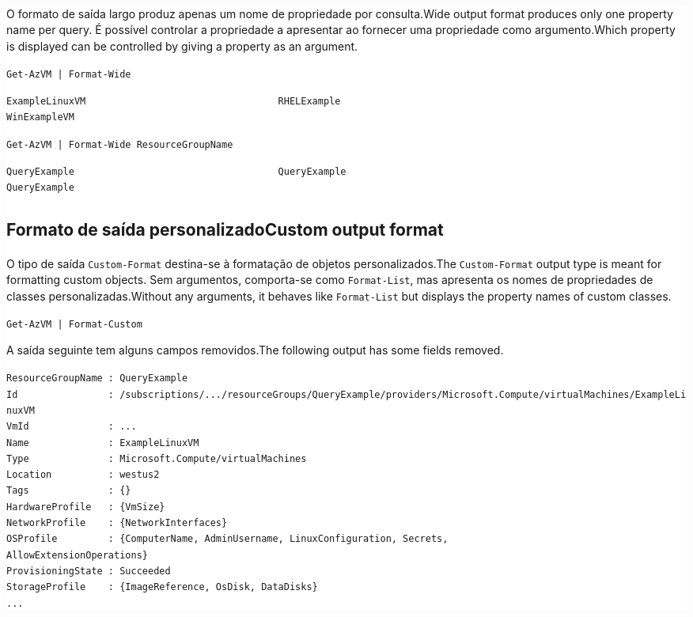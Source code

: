 <span data-ttu-id="a6f6c-128">O formato de saída largo produz apenas um nome de propriedade por consulta.</span><span class="sxs-lookup"><span data-stu-id="a6f6c-128">Wide output format produces only one property name per query.</span></span> <span data-ttu-id="a6f6c-129">É possível controlar a propriedade a apresentar ao fornecer uma propriedade como argumento.</span><span class="sxs-lookup"><span data-stu-id="a6f6c-129">Which property is displayed can be controlled by giving a property as an argument.</span></span>

```powershell-interactive
Get-AzVM | Format-Wide
```

```output
ExampleLinuxVM                                  RHELExample
WinExampleVM
```

```powershell-interactive
Get-AzVM | Format-Wide ResourceGroupName
```

```output
QueryExample                                    QueryExample
QueryExample
```

## <a name="custom-output-format"></a><span data-ttu-id="a6f6c-130">Formato de saída personalizado</span><span class="sxs-lookup"><span data-stu-id="a6f6c-130">Custom output format</span></span>

<span data-ttu-id="a6f6c-131">O tipo de saída `Custom-Format` destina-se à formatação de objetos personalizados.</span><span class="sxs-lookup"><span data-stu-id="a6f6c-131">The `Custom-Format` output type is meant for formatting custom objects.</span></span> <span data-ttu-id="a6f6c-132">Sem argumentos, comporta-se como `Format-List`, mas apresenta os nomes de propriedades de classes personalizadas.</span><span class="sxs-lookup"><span data-stu-id="a6f6c-132">Without any arguments, it behaves like `Format-List` but displays the property names of custom classes.</span></span>

```powershell-interactive
Get-AzVM | Format-Custom
```

<span data-ttu-id="a6f6c-133">A saída seguinte tem alguns campos removidos.</span><span class="sxs-lookup"><span data-stu-id="a6f6c-133">The following output has some fields removed.</span></span>

```output
ResourceGroupName : QueryExample
Id                : /subscriptions/.../resourceGroups/QueryExample/providers/Microsoft.Compute/virtualMachines/ExampleLinuxVM
VmId              : ...
Name              : ExampleLinuxVM
Type              : Microsoft.Compute/virtualMachines
Location          : westus2
Tags              : {}
HardwareProfile   : {VmSize}
NetworkProfile    : {NetworkInterfaces}
OSProfile         : {ComputerName, AdminUsername, LinuxConfiguration, Secrets,
AllowExtensionOperations}
ProvisioningState : Succeeded
StorageProfile    : {ImageReference, OsDisk, DataDisks}
...
```
